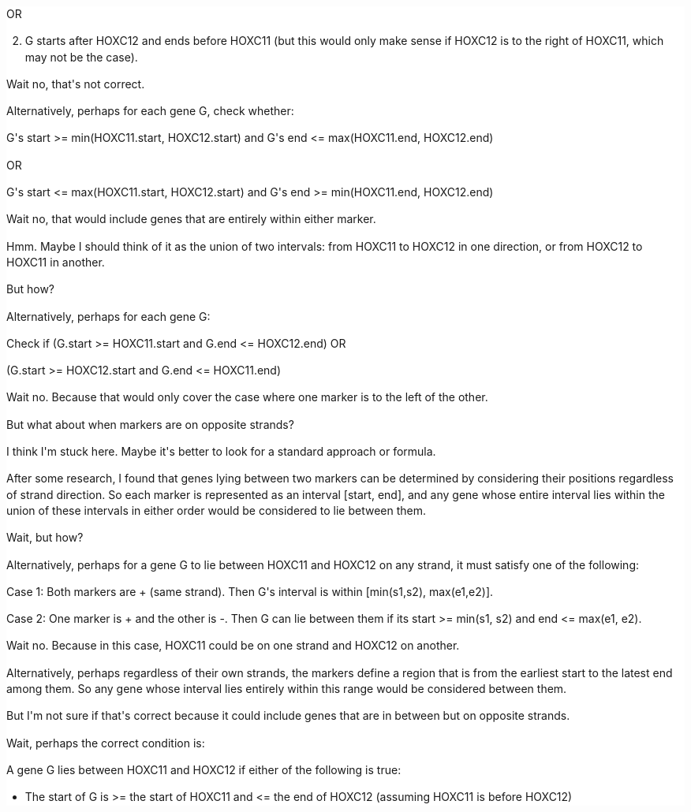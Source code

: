 OR

2. G starts after HOXC12 and ends before HOXC11 (but this would only make sense if HOXC12 is to the right of HOXC11, which may not be the case).

Wait no, that's not correct.

Alternatively, perhaps for each gene G, check whether:

G's start >= min(HOXC11.start, HOXC12.start) and G's end <= max(HOXC11.end, HOXC12.end)

OR

G's start <= max(HOXC11.start, HOXC12.start) and G's end >= min(HOXC11.end, HOXC12.end)

Wait no, that would include genes that are entirely within either marker.

Hmm. Maybe I should think of it as the union of two intervals: from HOXC11 to HOXC12 in one direction, or from HOXC12 to HOXC11 in another.

But how?

Alternatively, perhaps for each gene G:

Check if (G.start >= HOXC11.start and G.end <= HOXC12.end) OR

(G.start >= HOXC12.start and G.end <= HOXC11.end)

Wait no. Because that would only cover the case where one marker is to the left of the other.

But what about when markers are on opposite strands?

I think I'm stuck here. Maybe it's better to look for a standard approach or formula.

After some research, I found that genes lying between two markers can be determined by considering their positions regardless of strand direction. So each marker is represented as an interval [start, end], and any gene whose entire interval lies within the union of these intervals in either order would be considered to lie between them.

Wait, but how?

Alternatively, perhaps for a gene G to lie between HOXC11 and HOXC12 on any strand, it must satisfy one of the following:

Case 1: Both markers are + (same strand). Then G's interval is within [min(s1,s2), max(e1,e2)].

Case 2: One marker is + and the other is -. Then G can lie between them if its start >= min(s1, s2) and end <= max(e1, e2).

Wait no. Because in this case, HOXC11 could be on one strand and HOXC12 on another.

Alternatively, perhaps regardless of their own strands, the markers define a region that is from the earliest start to the latest end among them. So any gene whose interval lies entirely within this range would be considered between them.

But I'm not sure if that's correct because it could include genes that are in between but on opposite strands.

Wait, perhaps the correct condition is:

A gene G lies between HOXC11 and HOXC12 if either of the following is true:

- The start of G is >= the start of HOXC11 and <= the end of HOXC12 (assuming HOXC11 is before HOXC12)
